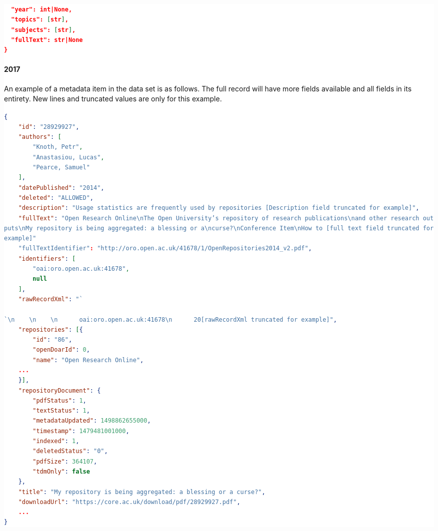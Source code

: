 ```json
  "year": int|None,
  "topics": [str],
  "subjects": [str],
  "fullText": str|None
}
``` 

#### 2017

An example of a metadata item in the data set is as follows. The full record will have more fields available and all fields in its entirety. New lines and truncated values are only for this example.

```json
{
	"id": "28929927",
	"authors": [
		"Knoth, Petr",
		"Anastasiou, Lucas",
		"Pearce, Samuel"
	],
	"datePublished": "2014",
	"deleted": "ALLOWED",
	"description": "Usage statistics are frequently used by repositories [Description field truncated for example]",
    "fullText": "Open Research Online\nThe Open University’s repository of research publications\nand other research outputs\nMy repository is being aggregated: a blessing or a\ncurse?\nConference Item\nHow to [full text field truncated for example]"
	"fullTextIdentifier": "http://oro.open.ac.uk/41678/1/OpenRepositories2014_v2.pdf",
	"identifiers": [
		"oai:oro.open.ac.uk:41678",
		null
	],
	"rawRecordXml": "`

`\n    \n    \n      oai:oro.open.ac.uk:41678\n      20[rawRecordXml truncated for example]",
	"repositories": [{
		"id": "86",
		"openDoarId": 0,
		"name": "Open Research Online",
    ...
	}],
	"repositoryDocument": {
		"pdfStatus": 1,
		"textStatus": 1,
		"metadataUpdated": 1498862655000,
		"timestamp": 1479481001000,
		"indexed": 1,
		"deletedStatus": "0",
		"pdfSize": 364107,
		"tdmOnly": false
	},
	"title": "My repository is being aggregated: a blessing or a curse?",
	"downloadUrl": "https://core.ac.uk/download/pdf/28929927.pdf",
	...
}
```
                    